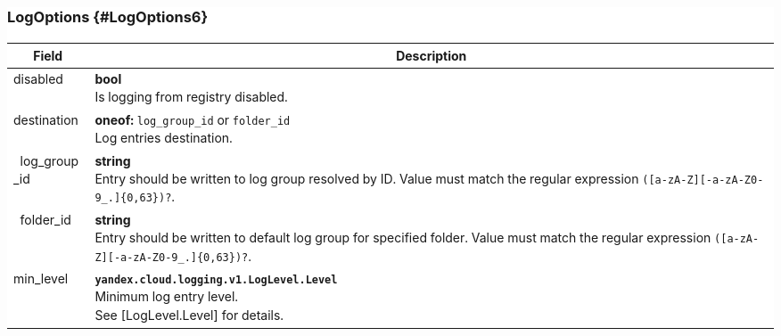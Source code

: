
### LogOptions {#LogOptions6}

Field | Description
--- | ---
disabled | **bool**<br>Is logging from registry disabled. 
destination | **oneof:** `log_group_id` or `folder_id`<br>Log entries destination.
&nbsp;&nbsp;log_group_id | **string**<br>Entry should be written to log group resolved by ID. Value must match the regular expression ` ([a-zA-Z][-a-zA-Z0-9_.]{0,63})? `.
&nbsp;&nbsp;folder_id | **string**<br>Entry should be written to default log group for specified folder. Value must match the regular expression ` ([a-zA-Z][-a-zA-Z0-9_.]{0,63})? `.
min_level | **`yandex.cloud.logging.v1.LogLevel.Level`**<br>Minimum log entry level. <br>See [LogLevel.Level] for details. 


